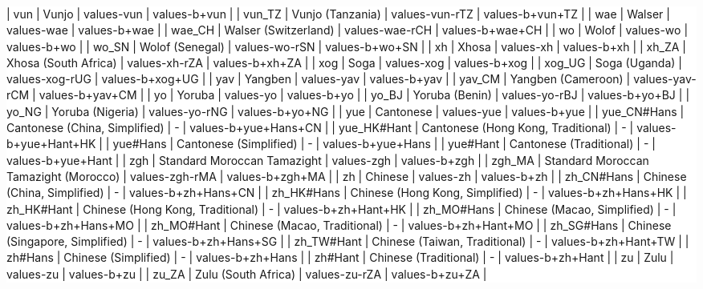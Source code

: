 | vun | Vunjo | values-vun | values-b+vun |
| vun_TZ | Vunjo (Tanzania) | values-vun-rTZ | values-b+vun+TZ |
| wae | Walser | values-wae | values-b+wae |
| wae_CH | Walser (Switzerland) | values-wae-rCH | values-b+wae+CH |
| wo | Wolof | values-wo | values-b+wo |
| wo_SN | Wolof (Senegal) | values-wo-rSN | values-b+wo+SN |
| xh | Xhosa | values-xh | values-b+xh |
| xh_ZA | Xhosa (South Africa) | values-xh-rZA | values-b+xh+ZA |
| xog | Soga | values-xog | values-b+xog |
| xog_UG | Soga (Uganda) | values-xog-rUG | values-b+xog+UG |
| yav | Yangben | values-yav | values-b+yav |
| yav_CM | Yangben (Cameroon) | values-yav-rCM | values-b+yav+CM |
| yo | Yoruba | values-yo | values-b+yo |
| yo_BJ | Yoruba (Benin) | values-yo-rBJ | values-b+yo+BJ |
| yo_NG | Yoruba (Nigeria) | values-yo-rNG | values-b+yo+NG |
| yue | Cantonese | values-yue | values-b+yue |
| yue_CN#Hans | Cantonese (China, Simplified) | - | values-b+yue+Hans+CN |
| yue_HK#Hant | Cantonese (Hong Kong, Traditional) | - | values-b+yue+Hant+HK |
| yue#Hans | Cantonese (Simplified) | - | values-b+yue+Hans |
| yue#Hant | Cantonese (Traditional) | - | values-b+yue+Hant |
| zgh | Standard Moroccan Tamazight | values-zgh | values-b+zgh |
| zgh_MA | Standard Moroccan Tamazight (Morocco) | values-zgh-rMA | values-b+zgh+MA |
| zh | Chinese | values-zh | values-b+zh |
| zh_CN#Hans | Chinese (China, Simplified) | - | values-b+zh+Hans+CN |
| zh_HK#Hans | Chinese (Hong Kong, Simplified) | - | values-b+zh+Hans+HK |
| zh_HK#Hant | Chinese (Hong Kong, Traditional) | - | values-b+zh+Hant+HK |
| zh_MO#Hans | Chinese (Macao, Simplified) | - | values-b+zh+Hans+MO |
| zh_MO#Hant | Chinese (Macao, Traditional) | - | values-b+zh+Hant+MO |
| zh_SG#Hans | Chinese (Singapore, Simplified) | - | values-b+zh+Hans+SG |
| zh_TW#Hant | Chinese (Taiwan, Traditional) | - | values-b+zh+Hant+TW |
| zh#Hans | Chinese (Simplified) | - | values-b+zh+Hans |
| zh#Hant | Chinese (Traditional) | - | values-b+zh+Hant |
| zu | Zulu | values-zu | values-b+zu |
| zu_ZA | Zulu (South Africa) | values-zu-rZA | values-b+zu+ZA |

